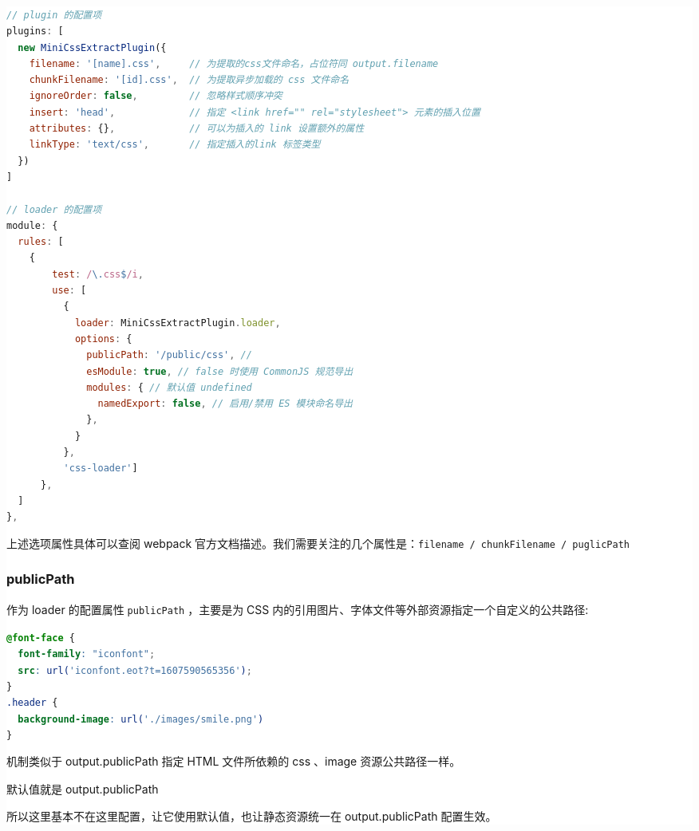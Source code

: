 ```js
// plugin 的配置项
plugins: [
  new MiniCssExtractPlugin({
    filename: '[name].css',     // 为提取的css文件命名，占位符同 output.filename
    chunkFilename: '[id].css',  // 为提取异步加载的 css 文件命名
    ignoreOrder: false,         // 忽略样式顺序冲突
    insert: 'head',             // 指定 <link href="" rel="stylesheet"> 元素的插入位置
    attributes: {},             // 可以为插入的 link 设置额外的属性
    linkType: 'text/css',       // 指定插入的link 标签类型
  })
]

// loader 的配置项
module: {
  rules: [
    {
        test: /\.css$/i,
        use: [
          {
            loader: MiniCssExtractPlugin.loader,
            options: {
              publicPath: '/public/css', // 
              esModule: true, // false 时使用 CommonJS 规范导出
              modules: { // 默认值 undefined
                namedExport: false, // 启用/禁用 ES 模块命名导出
              },
            }
          },
          'css-loader']
      },
  ]
},
```
上述选项属性具体可以查阅 webpack 官方文档描述。我们需要关注的几个属性是：`filename / chunkFilename / puglicPath`

### publicPath

作为 loader 的配置属性 `publicPath` ，主要是为 CSS 内的引用图片、字体文件等外部资源指定一个自定义的公共路径:
```css
@font-face {
  font-family: "iconfont";
  src: url('iconfont.eot?t=1607590565356'); 
}
.header {
  background-image: url('./images/smile.png')
}
```
机制类似于 output.publicPath 指定 HTML 文件所依赖的 css 、image 资源公共路径一样。

默认值就是 output.publicPath

所以这里基本不在这里配置，让它使用默认值，也让静态资源统一在 output.publicPath 配置生效。
